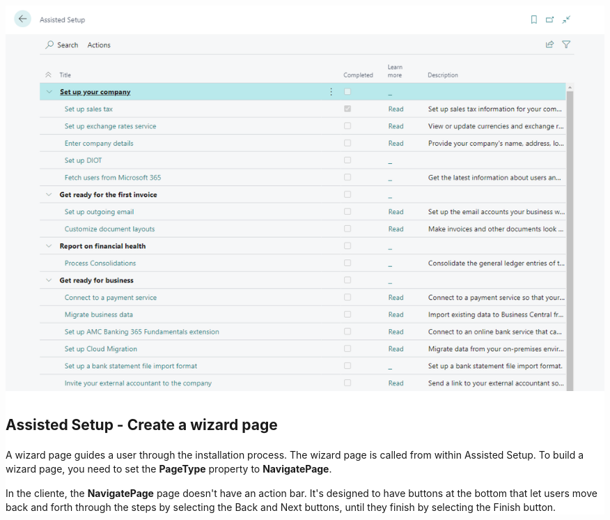 ![AssistedSetups](/images/202411/AssistedSetups.png)

## Assisted Setup - Create a wizard page

A wizard page guides a user through the installation process. The wizard page is called from within Assisted Setup. To build a wizard page, you need to set the **PageType** property to **NavigatePage**.

In the cliente, the **NavigatePage** page doesn't have an action bar. It's designed to have buttons at the bottom that let users move back and forth through the steps by selecting the Back and Next buttons, until they finish by selecting the Finish button.
